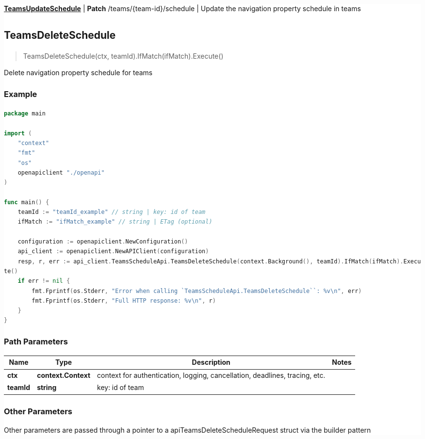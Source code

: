 [**TeamsUpdateSchedule**](TeamsScheduleApi.md#TeamsUpdateSchedule) | **Patch** /teams/{team-id}/schedule | Update the navigation property schedule in teams



## TeamsDeleteSchedule

> TeamsDeleteSchedule(ctx, teamId).IfMatch(ifMatch).Execute()

Delete navigation property schedule for teams



### Example

```go
package main

import (
    "context"
    "fmt"
    "os"
    openapiclient "./openapi"
)

func main() {
    teamId := "teamId_example" // string | key: id of team
    ifMatch := "ifMatch_example" // string | ETag (optional)

    configuration := openapiclient.NewConfiguration()
    api_client := openapiclient.NewAPIClient(configuration)
    resp, r, err := api_client.TeamsScheduleApi.TeamsDeleteSchedule(context.Background(), teamId).IfMatch(ifMatch).Execute()
    if err != nil {
        fmt.Fprintf(os.Stderr, "Error when calling `TeamsScheduleApi.TeamsDeleteSchedule``: %v\n", err)
        fmt.Fprintf(os.Stderr, "Full HTTP response: %v\n", r)
    }
}
```

### Path Parameters


Name | Type | Description  | Notes
------------- | ------------- | ------------- | -------------
**ctx** | **context.Context** | context for authentication, logging, cancellation, deadlines, tracing, etc.
**teamId** | **string** | key: id of team | 

### Other Parameters

Other parameters are passed through a pointer to a apiTeamsDeleteScheduleRequest struct via the builder pattern
